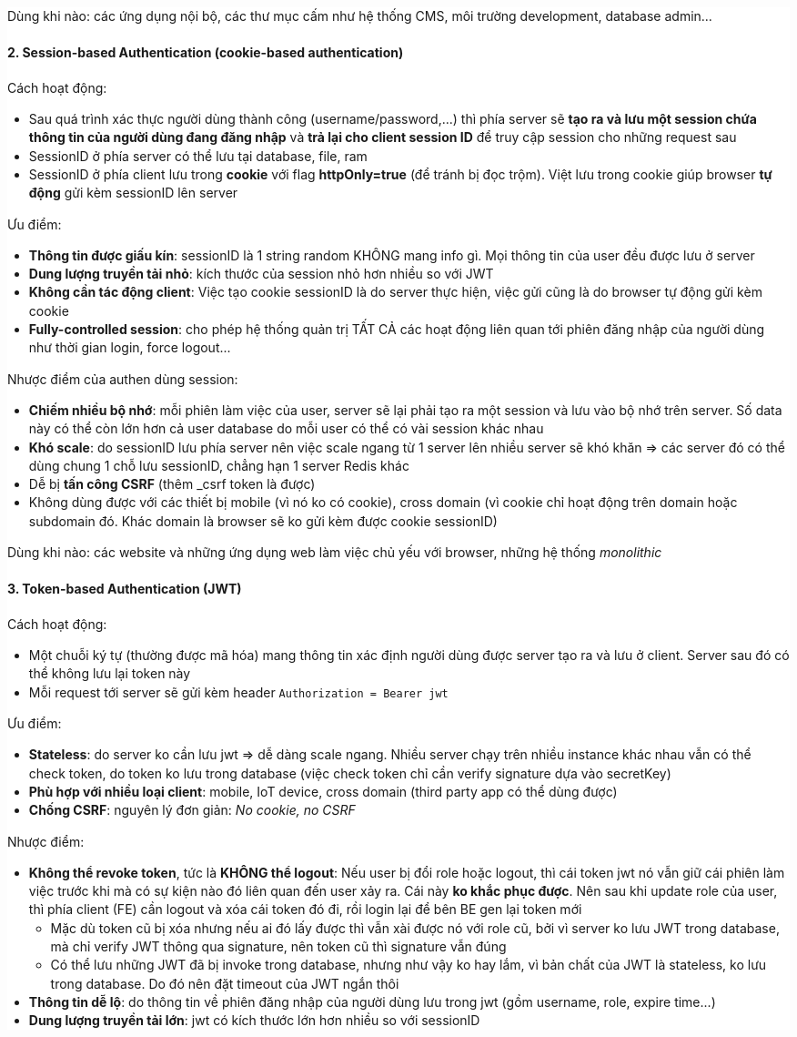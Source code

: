 Dùng khi nào: các ứng dụng nội bộ, các thư mục cấm như hệ thống CMS, môi trường development, database admin...

#### 2. Session-based Authentication (cookie-based authentication)
Cách hoạt động:
- Sau quá trình xác thực người dùng thành công (username/password,...) thì phía server sẽ **tạo ra và lưu một session chứa thông tin của người dùng đang đăng nhập** và **trả lại cho client session ID** để truy cập session cho những request sau
- SessionID ở phía server có thể lưu tại database, file, ram 
- SessionID ở phía client lưu trong **cookie** với flag **httpOnly=true** (để tránh bị đọc trộm). Việt lưu trong cookie giúp browser **tự động** gửi kèm sessionID lên server

Ưu điểm:
- **Thông tin được giấu kín**: sessionID là 1 string random KHÔNG mang info gì. Mọi thông tin của user đều được lưu ở server
- **Dung lượng truyền tải nhỏ**: kích thước của session nhỏ hơn nhiều so với JWT
- **Không cần tác động client**: Việc tạo cookie sessionID là do server thực hiện, việc gửi cũng là do browser tự động gửi kèm cookie
- **Fully-controlled session**: cho phép hệ thống quản trị TẤT CẢ các hoạt động liên quan tới phiên đăng nhập của người dùng như thời gian login, force logout...

Nhược điểm của authen dùng session:
- **Chiếm nhiều bộ nhớ**: mỗi phiên làm việc của user, server sẽ lại phải tạo ra một session và lưu vào bộ nhớ trên server. Số data này có thể còn lớn hơn cả user database do mỗi user có thể có vài session khác nhau
- **Khó scale**: do sessionID lưu phía server nên việc scale ngang từ 1 server lên nhiều server sẽ khó khăn => các server đó có thể dùng chung 1 chỗ lưu sessionID, chẳng hạn 1 server Redis khác
- Dễ bị **tấn công CSRF** (thêm _csrf token là được)
- Không dùng được với các thiết bị mobile (vì nó ko có cookie), cross domain (vì cookie chỉ hoạt động trên domain hoặc subdomain đó. Khác domain là browser sẽ ko gửi kèm được cookie sessionID)

Dùng khi nào: các website và những ứng dụng web làm việc chủ yếu với browser, những hệ thống *monolithic*

#### 3. Token-based Authentication (JWT)
Cách hoạt động:
- Một chuỗi ký tự (thường được mã hóa) mang thông tin xác định người dùng được server tạo ra và lưu ở client. Server sau đó có thể không lưu lại token này
- Mỗi request tới server sẽ gửi kèm header ```Authorization = Bearer jwt```

Ưu điểm:
- **Stateless**: do server ko cần lưu jwt => dễ dàng scale ngang. Nhiều server chạy trên nhiều instance khác nhau vẫn có thể check token, do token ko lưu trong database (việc check token chỉ cần verify signature dựa vào secretKey)
- **Phù hợp với nhiều loại client**: mobile, IoT device, cross domain (third party app có thể dùng được)
- **Chống CSRF**: nguyên lý đơn giản: *No cookie, no CSRF*

Nhược điểm:
- **Không thể revoke token**, tức là **KHÔNG thể logout**: Nếu user bị đổi role hoặc logout, thì cái token jwt nó vẫn giữ cái phiên làm việc trước khi mà có sự kiện nào đó liên quan đến user xảy ra. Cái này **ko khắc phục được**. Nên sau khi update role của user, thì phía client (FE) cần logout và xóa cái token đó đi, rồi login lại để bên BE gen lại token mới  
  + Mặc dù token cũ bị xóa nhưng nếu ai đó lấy được thì vẫn xài được nó với role cũ, bởi vì server ko lưu JWT trong database, mà chỉ verify JWT thông qua signature, nên token cũ thì signature vẫn đúng
  + Có thể lưu những JWT đã bị invoke trong database, nhưng như vậy ko hay lắm, vì bản chất của JWT là stateless, ko lưu trong database. Do đó nên đặt timeout của JWT ngắn thôi
- **Thông tin dễ lộ**: do thông tin về phiên đăng nhập của người dùng lưu trong jwt (gồm username, role, expire time...)
- **Dung lượng truyền tải lớn**: jwt có kích thước lớn hơn nhiều so với sessionID
